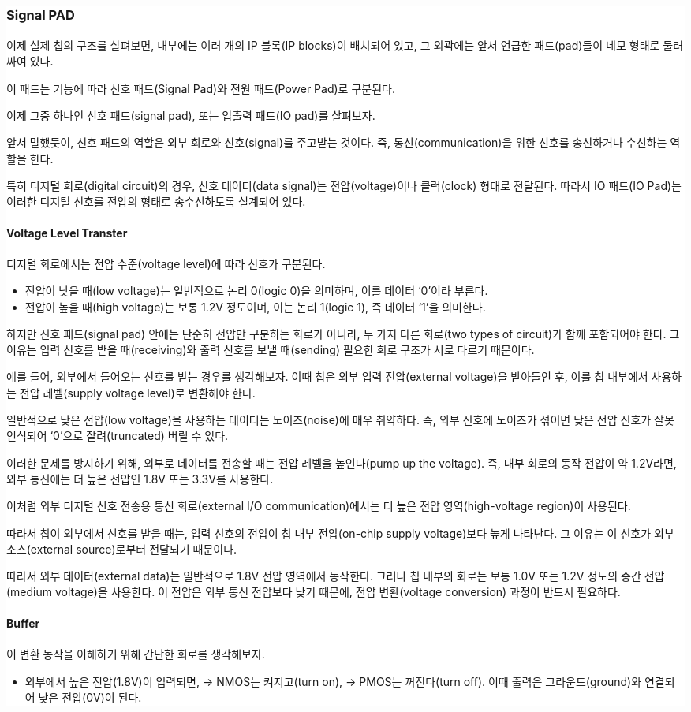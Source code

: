 ### Signal PAD

이제 실제 칩의 구조를 살펴보면, 내부에는 여러 개의 IP 블록(IP blocks)이 배치되어 있고,
그 외곽에는 앞서 언급한 패드(pad)들이 네모 형태로 둘러싸여 있다.

이 패드는 기능에 따라 신호 패드(Signal Pad)와 전원 패드(Power Pad)로 구분된다.

이제 그중 하나인 신호 패드(signal pad), 또는 입출력 패드(IO pad)를 살펴보자.

앞서 말했듯이, 신호 패드의 역할은
외부 회로와 신호(signal)를 주고받는 것이다.
즉, 통신(communication)을 위한 신호를 송신하거나 수신하는 역할을 한다.

특히 디지털 회로(digital circuit)의 경우,
신호 데이터(data signal)는 전압(voltage)이나 클럭(clock) 형태로 전달된다.
따라서 IO 패드(IO Pad)는 이러한 디지털 신호를 전압의 형태로 송수신하도록 설계되어 있다.

#### Voltage Level Transter

디지털 회로에서는 전압 수준(voltage level)에 따라 신호가 구분된다.

* 전압이 낮을 때(low voltage)는 일반적으로 논리 0(logic 0)을 의미하며, 이를 데이터 ‘0’이라 부른다.
* 전압이 높을 때(high voltage)는 보통 1.2V 정도이며, 이는 논리 1(logic 1), 즉 데이터 ‘1’을 의미한다.

하지만 신호 패드(signal pad) 안에는 단순히 전압만 구분하는 회로가 아니라,
두 가지 다른 회로(two types of circuit)가 함께 포함되어야 한다.
그 이유는 입력 신호를 받을 때(receiving)와 출력 신호를 보낼 때(sending)
필요한 회로 구조가 서로 다르기 때문이다.

예를 들어, 외부에서 들어오는 신호를 받는 경우를 생각해보자.
이때 칩은 외부 입력 전압(external voltage)을 받아들인 후,
이를 칩 내부에서 사용하는 전압 레벨(supply voltage level)로 변환해야 한다.

일반적으로 낮은 전압(low voltage)을 사용하는 데이터는 노이즈(noise)에 매우 취약하다.
즉, 외부 신호에 노이즈가 섞이면 낮은 전압 신호가 잘못 인식되어 ‘0’으로 잘려(truncated) 버릴 수 있다.

이러한 문제를 방지하기 위해,
외부로 데이터를 전송할 때는 전압 레벨을 높인다(pump up the voltage).
즉, 내부 회로의 동작 전압이 약 1.2V라면,
외부 통신에는 더 높은 전압인 1.8V 또는 3.3V를 사용한다.

이처럼 외부 디지털 신호 전송용 통신 회로(external I/O communication)에서는
더 높은 전압 영역(high-voltage region)이 사용된다.

따라서 칩이 외부에서 신호를 받을 때는,
입력 신호의 전압이 칩 내부 전압(on-chip supply voltage)보다 높게 나타난다.
그 이유는 이 신호가 외부 소스(external source)로부터 전달되기 때문이다.

따라서 외부 데이터(external data)는 일반적으로 1.8V 전압 영역에서 동작한다.
그러나 칩 내부의 회로는 보통 1.0V 또는 1.2V 정도의 중간 전압(medium voltage)을 사용한다.
이 전압은 외부 통신 전압보다 낮기 때문에,
전압 변환(voltage conversion) 과정이 반드시 필요하다.

#### Buffer
이 변환 동작을 이해하기 위해 간단한 회로를 생각해보자.

* 외부에서 높은 전압(1.8V)이 입력되면,
  → NMOS는 켜지고(turn on),
  → PMOS는 꺼진다(turn off).
  이때 출력은 그라운드(ground)와 연결되어 낮은 전압(0V)이 된다.
